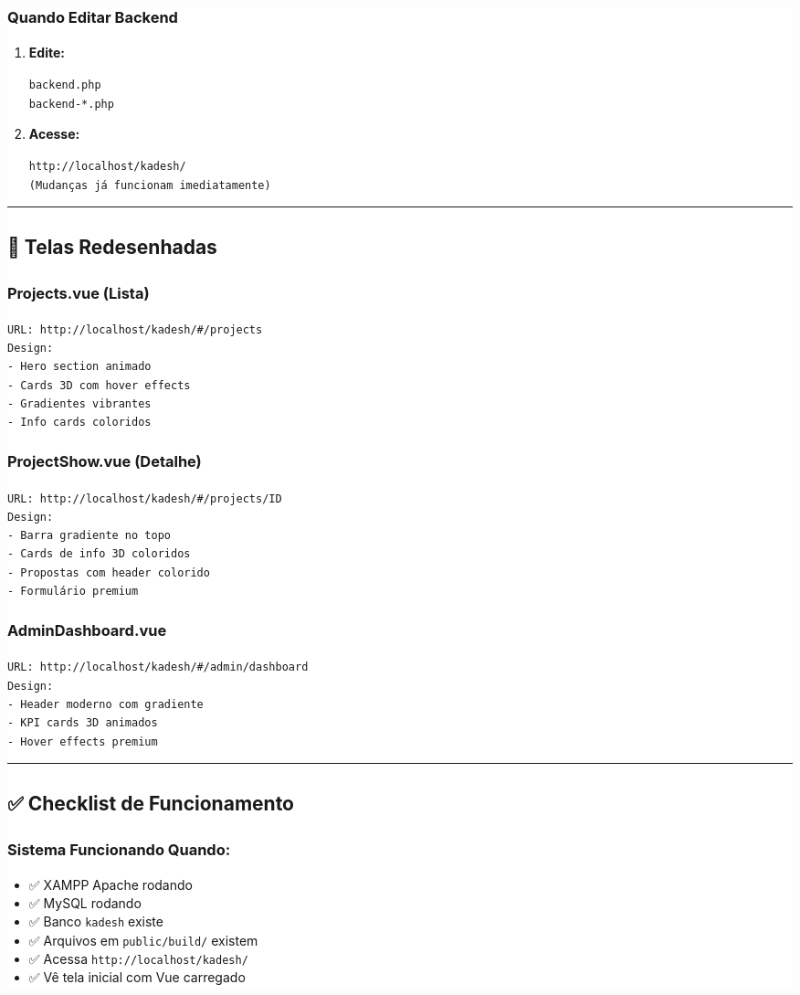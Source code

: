 ### Quando Editar Backend

1. **Edite:**
   ```
   backend.php
   backend-*.php
   ```

2. **Acesse:**
   ```
   http://localhost/kadesh/
   (Mudanças já funcionam imediatamente)
   ```

---

## 🎨 Telas Redesenhadas

### Projects.vue (Lista)
```
URL: http://localhost/kadesh/#/projects
Design:
- Hero section animado
- Cards 3D com hover effects
- Gradientes vibrantes
- Info cards coloridos
```

### ProjectShow.vue (Detalhe)
```
URL: http://localhost/kadesh/#/projects/ID
Design:
- Barra gradiente no topo
- Cards de info 3D coloridos
- Propostas com header colorido
- Formulário premium
```

### AdminDashboard.vue
```
URL: http://localhost/kadesh/#/admin/dashboard
Design:
- Header moderno com gradiente
- KPI cards 3D animados
- Hover effects premium
```

---

## ✅ Checklist de Funcionamento

### Sistema Funcionando Quando:
- ✅ XAMPP Apache rodando
- ✅ MySQL rodando
- ✅ Banco `kadesh` existe
- ✅ Arquivos em `public/build/` existem
- ✅ Acessa `http://localhost/kadesh/`
- ✅ Vê tela inicial com Vue carregado
